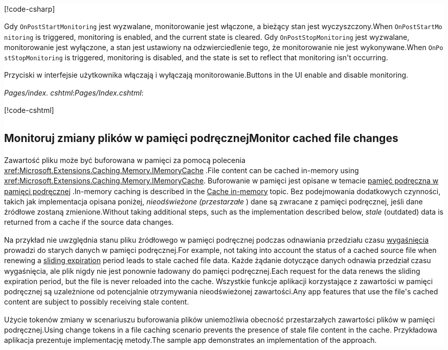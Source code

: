 [!code-csharp[](change-tokens/samples/2.x/SampleApp/Pages/Index.cshtml.cs?name=snippet2)]

<span data-ttu-id="a5873-291">Gdy `OnPostStartMonitoring` jest wyzwalane, monitorowanie jest włączone, a bieżący stan jest wyczyszczony.</span><span class="sxs-lookup"><span data-stu-id="a5873-291">When `OnPostStartMonitoring` is triggered, monitoring is enabled, and the current state is cleared.</span></span> <span data-ttu-id="a5873-292">Gdy `OnPostStopMonitoring` jest wyzwalane, monitorowanie jest wyłączone, a stan jest ustawiony na odzwierciedlenie tego, że monitorowanie nie jest wykonywane.</span><span class="sxs-lookup"><span data-stu-id="a5873-292">When `OnPostStopMonitoring` is triggered, monitoring is disabled, and the state is set to reflect that monitoring isn't occurring.</span></span>

<span data-ttu-id="a5873-293">Przyciski w interfejsie użytkownika włączają i wyłączają monitorowanie.</span><span class="sxs-lookup"><span data-stu-id="a5873-293">Buttons in the UI enable and disable monitoring.</span></span>

<span data-ttu-id="a5873-294">*Pages/index. cshtml*:</span><span class="sxs-lookup"><span data-stu-id="a5873-294">*Pages/Index.cshtml*:</span></span>

[!code-cshtml[](change-tokens/samples/2.x/SampleApp/Pages/Index.cshtml?name=snippet_Buttons)]

## <a name="monitor-cached-file-changes"></a><span data-ttu-id="a5873-295">Monitoruj zmiany plików w pamięci podręcznej</span><span class="sxs-lookup"><span data-stu-id="a5873-295">Monitor cached file changes</span></span>

<span data-ttu-id="a5873-296">Zawartość pliku może być buforowana w pamięci za pomocą polecenia <xref:Microsoft.Extensions.Caching.Memory.IMemoryCache> .</span><span class="sxs-lookup"><span data-stu-id="a5873-296">File content can be cached in-memory using <xref:Microsoft.Extensions.Caching.Memory.IMemoryCache>.</span></span> <span data-ttu-id="a5873-297">Buforowanie w pamięci jest opisane w temacie [pamięć podręczna w pamięci podręcznej](xref:performance/caching/memory) .</span><span class="sxs-lookup"><span data-stu-id="a5873-297">In-memory caching is described in the [Cache in-memory](xref:performance/caching/memory) topic.</span></span> <span data-ttu-id="a5873-298">Bez podejmowania dodatkowych czynności, takich jak implementacja opisana poniżej, *nieodświeżone (przestarzałe* ) dane są zwracane z pamięci podręcznej, jeśli dane źródłowe zostaną zmienione.</span><span class="sxs-lookup"><span data-stu-id="a5873-298">Without taking additional steps, such as the implementation described below, *stale* (outdated) data is returned from a cache if the source data changes.</span></span>

<span data-ttu-id="a5873-299">Na przykład nie uwzględnia stanu pliku źródłowego w pamięci podręcznej podczas odnawiania przedziału czasu [wygaśnięcia](xref:Microsoft.Extensions.Caching.Memory.MemoryCacheEntryOptions.SlidingExpiration) prowadzi do starych danych w pamięci podręcznej.</span><span class="sxs-lookup"><span data-stu-id="a5873-299">For example, not taking into account the status of a cached source file when renewing a [sliding expiration](xref:Microsoft.Extensions.Caching.Memory.MemoryCacheEntryOptions.SlidingExpiration) period leads to stale cached file data.</span></span> <span data-ttu-id="a5873-300">Każde żądanie dotyczące danych odnawia przedział czasu wygaśnięcia, ale plik nigdy nie jest ponownie ładowany do pamięci podręcznej.</span><span class="sxs-lookup"><span data-stu-id="a5873-300">Each request for the data renews the sliding expiration period, but the file is never reloaded into the cache.</span></span> <span data-ttu-id="a5873-301">Wszystkie funkcje aplikacji korzystające z zawartości w pamięci podręcznej są uzależnione od potencjalnie otrzymywania nieodświeżonej zawartości.</span><span class="sxs-lookup"><span data-stu-id="a5873-301">Any app features that use the file's cached content are subject to possibly receiving stale content.</span></span>

<span data-ttu-id="a5873-302">Użycie tokenów zmiany w scenariuszu buforowania plików uniemożliwia obecność przestarzałych zawartości plików w pamięci podręcznej.</span><span class="sxs-lookup"><span data-stu-id="a5873-302">Using change tokens in a file caching scenario prevents the presence of stale file content in the cache.</span></span> <span data-ttu-id="a5873-303">Przykładowa aplikacja prezentuje implementację metody.</span><span class="sxs-lookup"><span data-stu-id="a5873-303">The sample app demonstrates an implementation of the approach.</span></span>
